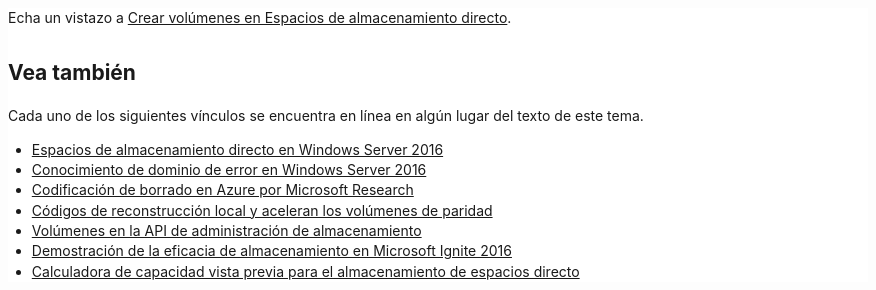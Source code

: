 Echa un vistazo a [Crear volúmenes en Espacios de almacenamiento directo](create-volumes.md).

## <a name="see-also"></a>Vea también

Cada uno de los siguientes vínculos se encuentra en línea en algún lugar del texto de este tema.

- [Espacios de almacenamiento directo en Windows Server 2016](storage-spaces-direct-overview.md)
- [Conocimiento de dominio de error en Windows Server 2016](../../failover-clustering/fault-domains.md)
- [Codificación de borrado en Azure por Microsoft Research](https://www.microsoft.com/en-us/research/publication/erasure-coding-in-windows-azure-storage/)
- [Códigos de reconstrucción local y aceleran los volúmenes de paridad](https://blogs.technet.microsoft.com/filecab/2016/09/06/volume-resiliency-and-efficiency-in-storage-spaces-direct/)
- [Volúmenes en la API de administración de almacenamiento](https://blogs.technet.microsoft.com/filecab/2016/08/29/deep-dive-volumes-in-spaces-direct/)
- [Demostración de la eficacia de almacenamiento en Microsoft Ignite 2016](https://www.youtube.com/watch?v=-LK2ViRGbWs&t=36m55s)
- [Calculadora de capacidad vista previa para el almacenamiento de espacios directo](http://aka.ms/s2dcalc)
